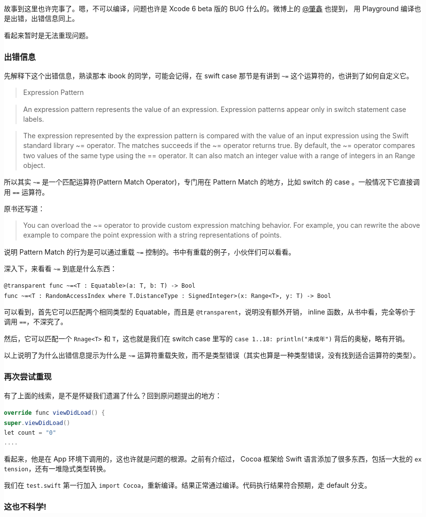 故事到这里也许完事了。嗯，不可以编译，问题也许是 Xcode 6 beta 版的 BUG 什么的。微博上的 [@肇鑫](http://weibo.com/owenzx) 也提到， 用 Playground 编译也是出错，出错信息同上。

看起来暂时是无法重现问题。

### 出错信息

先解释下这个出错信息，熟读那本 ibook 的同学，可能会记得，在 swift case 那节是有讲到 ``~=`` 这个运算符的，也讲到了如何自定义它。

> Expression Pattern

> An expression pattern represents the value of an expression. Expression patterns appear only in switch statement case labels.

> The expression represented by the expression pattern is compared with the value of an input expression using the Swift standard library ~= operator. The matches succeeds if the ~= operator returns true. By default, the ~= operator compares two values of the same type using the == operator. It can also match an integer value with a range of integers in an Range object.

所以其实 ``~=`` 是一个匹配运算符(Pattern Match Operator)，专门用在 Pattern Match 的地方，比如 switch 的 case 。一般情况下它直接调用 ``==`` 运算符。

原书还写道：

> You can overload the ~= operator to provide custom expression matching behavior. For example, you can rewrite the above example to compare the point expression with a string representations of points.

说明 Pattern Match 的行为是可以通过重载 ``~=`` 控制的。书中有重载的例子，小伙伴们可以看看。

深入下，来看看 ``~=`` 到底是什么东西：

```
@transparent func ~=<T : Equatable>(a: T, b: T) -> Bool
func ~=<T : RandomAccessIndex where T.DistanceType : SignedInteger>(x: Range<T>, y: T) -> Bool
```

可以看到，首先它可以匹配两个相同类型的 Equatable，而且是 ``@transparent``，说明没有额外开销， inline 函数，从书中看，完全等价于调用 ``==``，不深究了。

然后，它可以匹配一个 ``Rnage<T>`` 和 ``T``，这也就是我们在 switch case 里写的 ``case 1..18: println("未成年")`` 背后的奥秘，略有开销。

以上说明了为什么出错信息提示为什么是 ``~=`` 运算符重载失败，而不是类型错误（其实也算是一种类型错误，没有找到适合运算符的类型）。

### 再次尝试重现

有了上面的线索，是不是怀疑我们遗漏了什么？回到原问题提出的地方：

```scala
override func viewDidLoad() {
super.viewDidLoad()
let count = "0"
....
```

看起来，他是在 App 环境下调用的，这也许就是问题的根源。之前有介绍过， Cocoa 框架给 Swift 语言添加了很多东西，包括一大批的 ``extension``，还有一堆隐式类型转换。

我们在 ``test.swift`` 第一行加入 ``import Cocoa``，重新编译。结果正常通过编译。代码执行结果符合预期，走 default 分支。

### 这也不科学!
